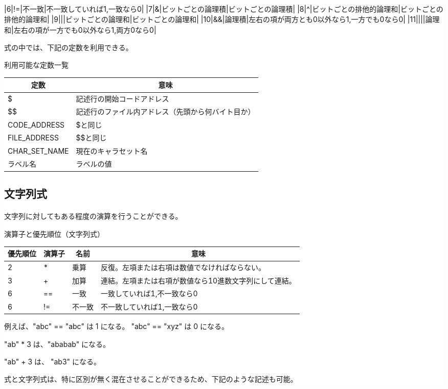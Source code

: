 |6|!=|不一致|不一致していれば1,一致なら0|
|7|&|ビットごとの論理積|ビットごとの論理積|
|8|^|ビットごとの排他的論理和|ビットごとの排他的論理和|
|9|\||ビットごとの論理和|ビットごとの論理和|
|10|&&|論理積|左右の項が両方とも0以外なら1,一方でも0なら0|
|11|\|\||論理和|左右の項が一方でも0以外なら1,両方0なら0|

式の中では、下記の定数を利用できる。

利用可能な定数一覧

|定数|意味|
|-|-|
|$|記述行の開始コードアドレス|
|$$|記述行のファイル内アドレス（先頭から何バイト目か）|
|CODE_ADDRESS|$と同じ|
|FILE_ADDRESS|$$と同じ|
|CHAR_SET_NAME|現在のキャラセット名|
|ラベル名|ラベルの値|

## 文字列式

文字列に対してもある程度の演算を行うことができる。

演算子と優先順位（文字列式）

|優先順位|演算子|名前|意味|
|-|-|-|-|
|2|*|乗算|反復。左項または右項は数値でなければならない。|
|3|+|加算|連結。左項または右項が数値なら10進数文字列にして連結。|
|6|==|一致|一致していれば1,不一致なら0|
|6|!=|不一致|不一致していれば1,一致なら0|

例えば、"abc" == "abc" は 1 になる。 "abc" == "xyz" は 0 になる。

"ab" * 3 は、"ababab" になる。

"ab" + 3 は、 "ab3" になる。

式と文字列式は、特に区別が無く混在させることができるため、下記のような記述も可能。
